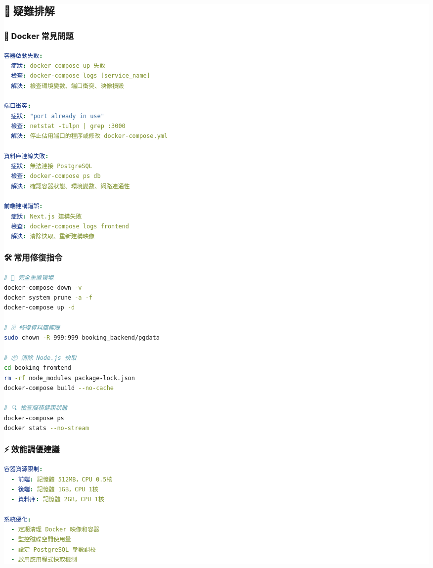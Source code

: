 ## 🔧 疑難排解

### 🐳 Docker 常見問題
```yaml
容器啟動失敗:
  症狀: docker-compose up 失敗
  檢查: docker-compose logs [service_name]
  解決: 檢查環境變數、端口衝突、映像損毀
  
端口衝突:
  症狀: "port already in use"
  檢查: netstat -tulpn | grep :3000
  解決: 停止佔用端口的程序或修改 docker-compose.yml
  
資料庫連線失敗:
  症狀: 無法連接 PostgreSQL
  檢查: docker-compose ps db
  解決: 確認容器狀態、環境變數、網路連通性
  
前端建構錯誤:
  症狀: Next.js 建構失敗
  檢查: docker-compose logs frontend
  解決: 清除快取、重新建構映像
```

### 🛠️ 常用修復指令
```bash
# 🔄 完全重置環境
docker-compose down -v
docker system prune -a -f
docker-compose up -d

# 🗄️ 修復資料庫權限
sudo chown -R 999:999 booking_backend/pgdata

# 📦 清除 Node.js 快取
cd booking_fromtend
rm -rf node_modules package-lock.json
docker-compose build --no-cache

# 🔍 檢查服務健康狀態
docker-compose ps
docker stats --no-stream
```

### ⚡ 效能調優建議
```yaml
容器資源限制:
  - 前端: 記憶體 512MB，CPU 0.5核
  - 後端: 記憶體 1GB，CPU 1核  
  - 資料庫: 記憶體 2GB，CPU 1核

系統優化:
  - 定期清理 Docker 映像和容器
  - 監控磁碟空間使用量
  - 設定 PostgreSQL 參數調校
  - 啟用應用程式快取機制
```
